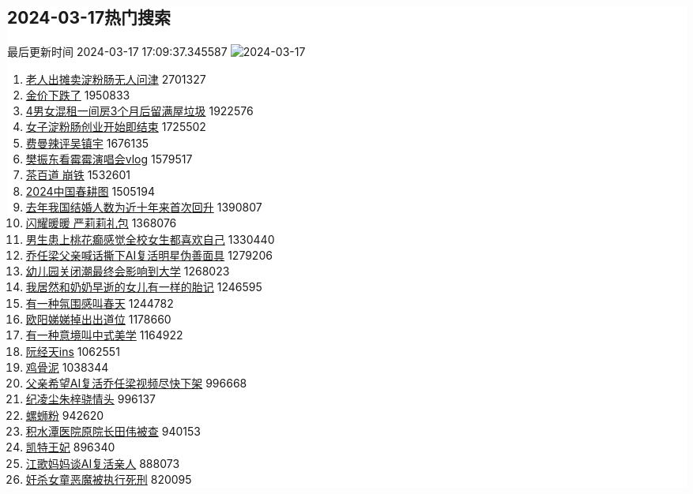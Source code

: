 ## 2024-03-17热门搜索 
最后更新时间 2024-03-17 17:09:37.345587 
![2024-03-17](https://imgs-storage.s3.us-east-005.backblazeb2.com/20240317/2024-03-17.png?versionId=4_z8fbbed132d73df8689c40f13_f1166704a0a346dc6_d20240317_m090937_c005_v0501015_t0002_u01710666577274) 
1. [老人出摊卖淀粉肠无人问津](https://s.weibo.com/weibo?q=%23%E8%80%81%E4%BA%BA%E5%87%BA%E6%91%8A%E5%8D%96%E6%B7%80%E7%B2%89%E8%82%A0%E6%97%A0%E4%BA%BA%E9%97%AE%E6%B4%A5%23&t=31&band_rank=45&Refer=top) 2701327
1. [金价下跌了](https://s.weibo.com/weibo?q=%23%E9%87%91%E4%BB%B7%E4%B8%8B%E8%B7%8C%E4%BA%86%23&t=31&band_rank=1&Refer=top) 1950833
1. [4男女混租一间房3个月后留满屋垃圾](https://s.weibo.com/weibo?q=%234%E7%94%B7%E5%A5%B3%E6%B7%B7%E7%A7%9F%E4%B8%80%E9%97%B4%E6%88%BF3%E4%B8%AA%E6%9C%88%E5%90%8E%E7%95%99%E6%BB%A1%E5%B1%8B%E5%9E%83%E5%9C%BE%23&t=31&band_rank=20&Refer=top) 1922576
1. [女子淀粉肠创业开始即结束](https://s.weibo.com/weibo?q=%23%E5%A5%B3%E5%AD%90%E6%B7%80%E7%B2%89%E8%82%A0%E5%88%9B%E4%B8%9A%E5%BC%80%E5%A7%8B%E5%8D%B3%E7%BB%93%E6%9D%9F%23&t=31&band_rank=1&Refer=top) 1725502
1. [费曼辣评吴镇宇](https://s.weibo.com/weibo?q=%23%E8%B4%B9%E6%9B%BC%E8%BE%A3%E8%AF%84%E5%90%B4%E9%95%87%E5%AE%87%23&t=31&band_rank=7&Refer=top) 1676135
1. [樊振东看霉霉演唱会vlog](https://s.weibo.com/weibo?q=%E6%A8%8A%E6%8C%AF%E4%B8%9C%E7%9C%8B%E9%9C%89%E9%9C%89%E6%BC%94%E5%94%B1%E4%BC%9Avlog&t=31&band_rank=31&Refer=top) 1579517
1. [茶百道 崩铁](https://s.weibo.com/weibo?q=%E8%8C%B6%E7%99%BE%E9%81%93%20%E5%B4%A9%E9%93%81&t=31&band_rank=45&Refer=top) 1532601
1. [2024中国春耕图](https://s.weibo.com/weibo?q=%232024%E4%B8%AD%E5%9B%BD%E6%98%A5%E8%80%95%E5%9B%BE%23&t=31&band_rank=3&Refer=top) 1505194
1. [去年我国结婚人数为近十年来首次回升](https://s.weibo.com/weibo?q=%23%E5%8E%BB%E5%B9%B4%E6%88%91%E5%9B%BD%E7%BB%93%E5%A9%9A%E4%BA%BA%E6%95%B0%E4%B8%BA%E8%BF%91%E5%8D%81%E5%B9%B4%E6%9D%A5%E9%A6%96%E6%AC%A1%E5%9B%9E%E5%8D%87%23&t=31&band_rank=12&Refer=top) 1390807
1. [闪耀暖暖 严莉莉礼包](https://s.weibo.com/weibo?q=%E9%97%AA%E8%80%80%E6%9A%96%E6%9A%96%20%E4%B8%A5%E8%8E%89%E8%8E%89%E7%A4%BC%E5%8C%85&t=31&band_rank=24&Refer=top) 1368076
1. [男生患上桃花癫感觉全校女生都喜欢自己](https://s.weibo.com/weibo?q=%23%E7%94%B7%E7%94%9F%E6%82%A3%E4%B8%8A%E6%A1%83%E8%8A%B1%E7%99%AB%E6%84%9F%E8%A7%89%E5%85%A8%E6%A0%A1%E5%A5%B3%E7%94%9F%E9%83%BD%E5%96%9C%E6%AC%A2%E8%87%AA%E5%B7%B1%23&t=31&band_rank=10&Refer=top) 1330440
1. [乔任梁父亲喊话撕下AI复活明星伪善面具](https://s.weibo.com/weibo?q=%23%E4%B9%94%E4%BB%BB%E6%A2%81%E7%88%B6%E4%BA%B2%E5%96%8A%E8%AF%9D%E6%92%95%E4%B8%8BAI%E5%A4%8D%E6%B4%BB%E6%98%8E%E6%98%9F%E4%BC%AA%E5%96%84%E9%9D%A2%E5%85%B7%23&t=31&band_rank=18&Refer=top) 1279206
1. [幼儿园关闭潮最终会影响到大学](https://s.weibo.com/weibo?q=%23%E5%B9%BC%E5%84%BF%E5%9B%AD%E5%85%B3%E9%97%AD%E6%BD%AE%E6%9C%80%E7%BB%88%E4%BC%9A%E5%BD%B1%E5%93%8D%E5%88%B0%E5%A4%A7%E5%AD%A6%23&t=31&band_rank=42&Refer=top) 1268023
1. [我居然和奶奶早逝的女儿有一样的胎记](https://s.weibo.com/weibo?q=%23%E6%88%91%E5%B1%85%E7%84%B6%E5%92%8C%E5%A5%B6%E5%A5%B6%E6%97%A9%E9%80%9D%E7%9A%84%E5%A5%B3%E5%84%BF%E6%9C%89%E4%B8%80%E6%A0%B7%E7%9A%84%E8%83%8E%E8%AE%B0%23&t=31&band_rank=31&Refer=top) 1246595
1. [有一种氛围感叫春天](https://s.weibo.com/weibo?q=%23%E6%9C%89%E4%B8%80%E7%A7%8D%E6%B0%9B%E5%9B%B4%E6%84%9F%E5%8F%AB%E6%98%A5%E5%A4%A9%23&t=31&band_rank=31&Refer=top) 1244782
1. [欧阳娣娣掉出出道位](https://s.weibo.com/weibo?q=%23%E6%AC%A7%E9%98%B3%E5%A8%A3%E5%A8%A3%E6%8E%89%E5%87%BA%E5%87%BA%E9%81%93%E4%BD%8D%23&t=31&band_rank=19&Refer=top) 1178660
1. [有一种意境叫中式美学](https://s.weibo.com/weibo?q=%23%E6%9C%89%E4%B8%80%E7%A7%8D%E6%84%8F%E5%A2%83%E5%8F%AB%E4%B8%AD%E5%BC%8F%E7%BE%8E%E5%AD%A6%23&t=31&band_rank=3&Refer=top) 1164922
1. [阮经天ins](https://s.weibo.com/weibo?q=%E9%98%AE%E7%BB%8F%E5%A4%A9ins&t=31&band_rank=31&Refer=top) 1062551
1. [鸡骨泥](https://s.weibo.com/weibo?q=%E9%B8%A1%E9%AA%A8%E6%B3%A5&t=31&band_rank=32&Refer=top) 1038344
1. [父亲希望AI复活乔任梁视频尽快下架](https://s.weibo.com/weibo?q=%23%E7%88%B6%E4%BA%B2%E5%B8%8C%E6%9C%9BAI%E5%A4%8D%E6%B4%BB%E4%B9%94%E4%BB%BB%E6%A2%81%E8%A7%86%E9%A2%91%E5%B0%BD%E5%BF%AB%E4%B8%8B%E6%9E%B6%23&t=31&band_rank=2&Refer=top) 996668
1. [纪凌尘朱梓骁情头](https://s.weibo.com/weibo?q=%23%E7%BA%AA%E5%87%8C%E5%B0%98%E6%9C%B1%E6%A2%93%E9%AA%81%E6%83%85%E5%A4%B4%23&t=31&band_rank=32&Refer=top) 996137
1. [螺蛳粉](https://s.weibo.com/weibo?q=%E8%9E%BA%E8%9B%B3%E7%B2%89&t=31&band_rank=27&Refer=top) 942620
1. [积水潭医院原院长田伟被查](https://s.weibo.com/weibo?q=%E7%A7%AF%E6%B0%B4%E6%BD%AD%E5%8C%BB%E9%99%A2%E5%8E%9F%E9%99%A2%E9%95%BF%E7%94%B0%E4%BC%9F%E8%A2%AB%E6%9F%A5&t=31&band_rank=46&Refer=top) 940153
1. [凯特王妃](https://s.weibo.com/weibo?q=%E5%87%AF%E7%89%B9%E7%8E%8B%E5%A6%83&t=31&band_rank=49&Refer=top) 896340
1. [江歌妈妈谈AI复活亲人](https://s.weibo.com/weibo?q=%23%E6%B1%9F%E6%AD%8C%E5%A6%88%E5%A6%88%E8%B0%88AI%E5%A4%8D%E6%B4%BB%E4%BA%B2%E4%BA%BA%23&t=31&band_rank=28&Refer=top) 888073
1. [奸杀女童恶魔被执行死刑](https://s.weibo.com/weibo?q=%23%E5%A5%B8%E6%9D%80%E5%A5%B3%E7%AB%A5%E6%81%B6%E9%AD%94%E8%A2%AB%E6%89%A7%E8%A1%8C%E6%AD%BB%E5%88%91%23&t=31&band_rank=4&Refer=top) 820095